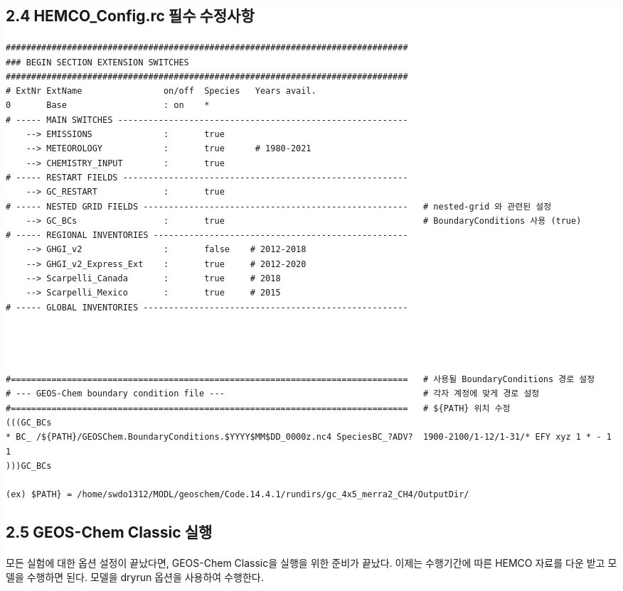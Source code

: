 ```

```



## 2.4 HEMCO_Config.rc 필수 수정사항

```
###############################################################################
### BEGIN SECTION EXTENSION SWITCHES
###############################################################################
# ExtNr ExtName                on/off  Species   Years avail.
0       Base                   : on    *
# ----- MAIN SWITCHES ---------------------------------------------------------
    --> EMISSIONS              :       true
    --> METEOROLOGY            :       true      # 1980-2021
    --> CHEMISTRY_INPUT        :       true
# ----- RESTART FIELDS --------------------------------------------------------
    --> GC_RESTART             :       true
# ----- NESTED GRID FIELDS ----------------------------------------------------   # nested-grid 와 관련된 설정
    --> GC_BCs                 :       true                                       # BoundaryConditions 사용 (true)
# ----- REGIONAL INVENTORIES --------------------------------------------------
    --> GHGI_v2                :       false    # 2012-2018
    --> GHGI_v2_Express_Ext    :       true     # 2012-2020
    --> Scarpelli_Canada       :       true     # 2018
    --> Scarpelli_Mexico       :       true     # 2015
# ----- GLOBAL INVENTORIES ----------------------------------------------------




#==============================================================================   # 사용될 BoundaryConditions 경로 설정
# --- GEOS-Chem boundary condition file ---                                       # 각자 계정에 맞게 경로 설정
#==============================================================================   # ${PATH} 위치 수정
(((GC_BCs
* BC_ /${PATH}/GEOSChem.BoundaryConditions.$YYYY$MM$DD_0000z.nc4 SpeciesBC_?ADV?  1900-2100/1-12/1-31/* EFY xyz 1 * - 1 1
)))GC_BCs

(ex) $PATH} = /home/swdo1312/MODL/geoschem/Code.14.4.1/rundirs/gc_4x5_merra2_CH4/OutputDir/
```





## 2.5 GEOS-Chem Classic 실행

모든 실험에 대한 옵션 설정이 끝났다면, GEOS-Chem Classic을 실행을 위한 준비가 끝났다. 이제는 수행기간에 따른 HEMCO 자료를 다운 받고 모델을 수행하면 된다. 모델을 dryrun 옵션을 사용하여 수행한다.
